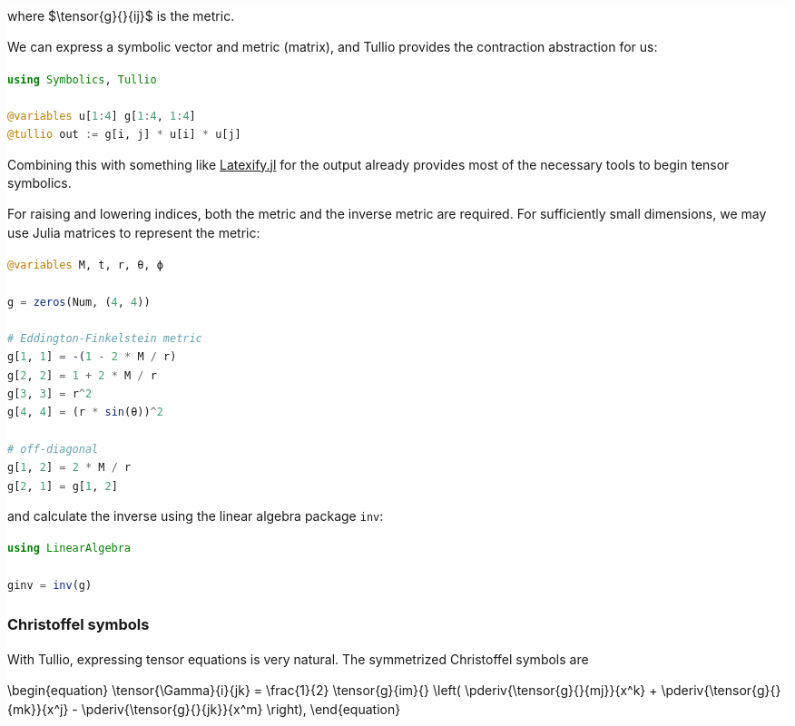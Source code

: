 where $\tensor{g}{}{ij}$ is the metric.

We can express a symbolic vector and metric (matrix), and Tullio provides the contraction abstraction for us:

```julia
using Symbolics, Tullio

@variables u[1:4] g[1:4, 1:4]
@tullio out := g[i, j] * u[i] * u[j]
```

Combining this with something like [Latexify.jl](https://github.com/korsbo/Latexify.jl) for the output already provides most of the necessary tools to begin tensor symbolics.

For raising and lowering indices, both the metric and the inverse metric are required. For sufficiently small dimensions, we may use Julia matrices to represent the metric:
```julia
@variables M, t, r, θ, ϕ

g = zeros(Num, (4, 4))

# Eddington-Finkelstein metric
g[1, 1] = -(1 - 2 * M / r)
g[2, 2] = 1 + 2 * M / r
g[3, 3] = r^2
g[4, 4] = (r * sin(θ))^2

# off-diagonal
g[1, 2] = 2 * M / r
g[2, 1] = g[1, 2]
```

and calculate the inverse using the linear algebra package `inv`:

```julia
using LinearAlgebra

ginv = inv(g)
```

### Christoffel symbols

With Tullio, expressing tensor equations is very natural. The symmetrized Christoffel symbols are

\begin{equation}
    \tensor{\Gamma}{i}{jk}
    = 
    \frac{1}{2} \tensor{g}{im}{} \left(
        \pderiv{\tensor{g}{}{mj}}{x^k}
        +
        \pderiv{\tensor{g}{}{mk}}{x^j}
        -
        \pderiv{\tensor{g}{}{jk}}{x^m}
    \right),
\end{equation}

